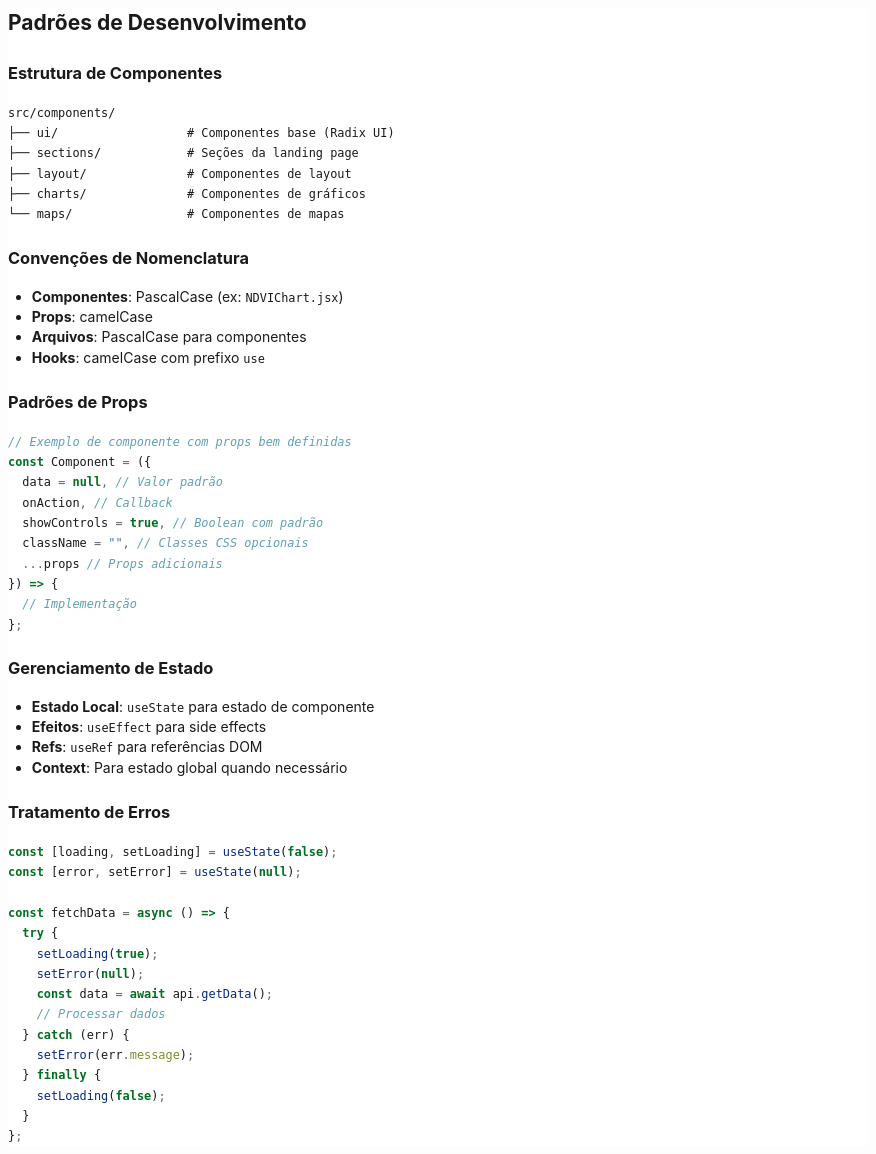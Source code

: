 ## Padrões de Desenvolvimento

### Estrutura de Componentes

```
src/components/
├── ui/                  # Componentes base (Radix UI)
├── sections/            # Seções da landing page
├── layout/              # Componentes de layout
├── charts/              # Componentes de gráficos
└── maps/                # Componentes de mapas
```

### Convenções de Nomenclatura

- **Componentes**: PascalCase (ex: `NDVIChart.jsx`)
- **Props**: camelCase
- **Arquivos**: PascalCase para componentes
- **Hooks**: camelCase com prefixo `use`

### Padrões de Props

```jsx
// Exemplo de componente com props bem definidas
const Component = ({
  data = null, // Valor padrão
  onAction, // Callback
  showControls = true, // Boolean com padrão
  className = "", // Classes CSS opcionais
  ...props // Props adicionais
}) => {
  // Implementação
};
```

### Gerenciamento de Estado

- **Estado Local**: `useState` para estado de componente
- **Efeitos**: `useEffect` para side effects
- **Refs**: `useRef` para referências DOM
- **Context**: Para estado global quando necessário

### Tratamento de Erros

```jsx
const [loading, setLoading] = useState(false);
const [error, setError] = useState(null);

const fetchData = async () => {
  try {
    setLoading(true);
    setError(null);
    const data = await api.getData();
    // Processar dados
  } catch (err) {
    setError(err.message);
  } finally {
    setLoading(false);
  }
};
```
